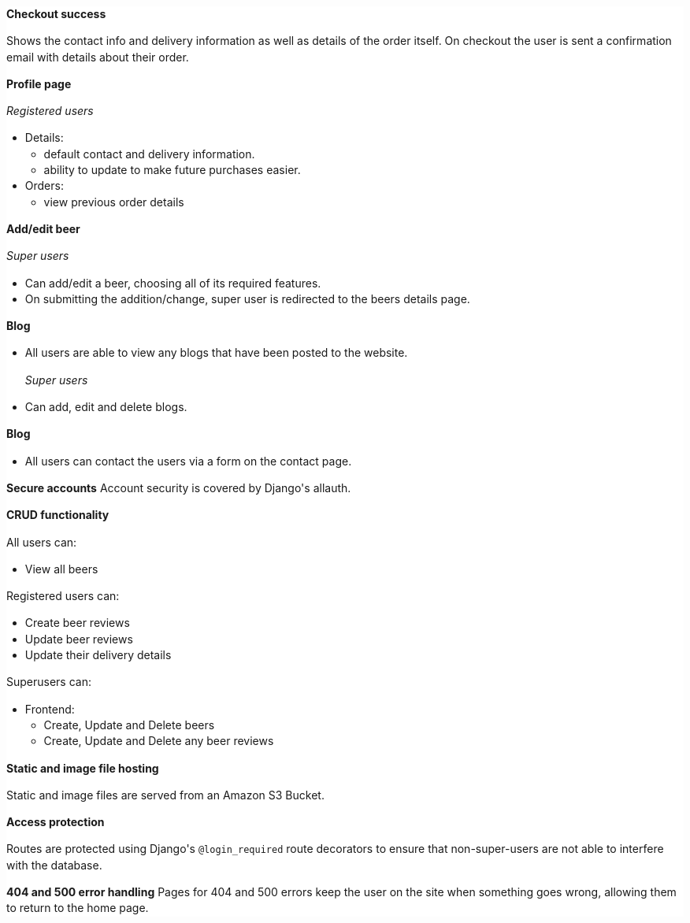 **Checkout success**

Shows the contact info and delivery information as well as details of the order itself. On checkout the user is sent a confirmation email with details about their order.

**Profile page**

  *Registered users*
- Details:
  - default contact and delivery information.
  - ability to update to make future purchases easier.
- Orders:
  - view previous order details

**Add/edit beer**

  *Super users*
- Can add/edit a beer, choosing all of its required features.
- On submitting the addition/change, super user is redirected to the beers details page.

**Blog**

- All users are able to view any blogs that have been posted to the website.

  *Super users*
- Can add, edit and delete blogs.

**Blog**

- All users can contact the users via a form on the contact page.


**Secure accounts**
Account security is covered by Django's allauth.

**CRUD functionality**

All users can:
- View all beers

Registered users can:
- Create beer reviews
- Update beer reviews
- Update their delivery details

Superusers can:
- Frontend:
  - Create, Update and Delete beers
  - Create, Update and Delete any beer reviews

**Static and image file hosting**

Static and image files are served from an Amazon S3 Bucket.

**Access protection**

Routes are protected using Django's `@login_required` route decorators to ensure that non-super-users are not able to interfere with the database.

**404 and 500 error handling**
Pages for 404 and 500 errors keep the user on the site when something goes wrong, allowing them to return to the home page.
